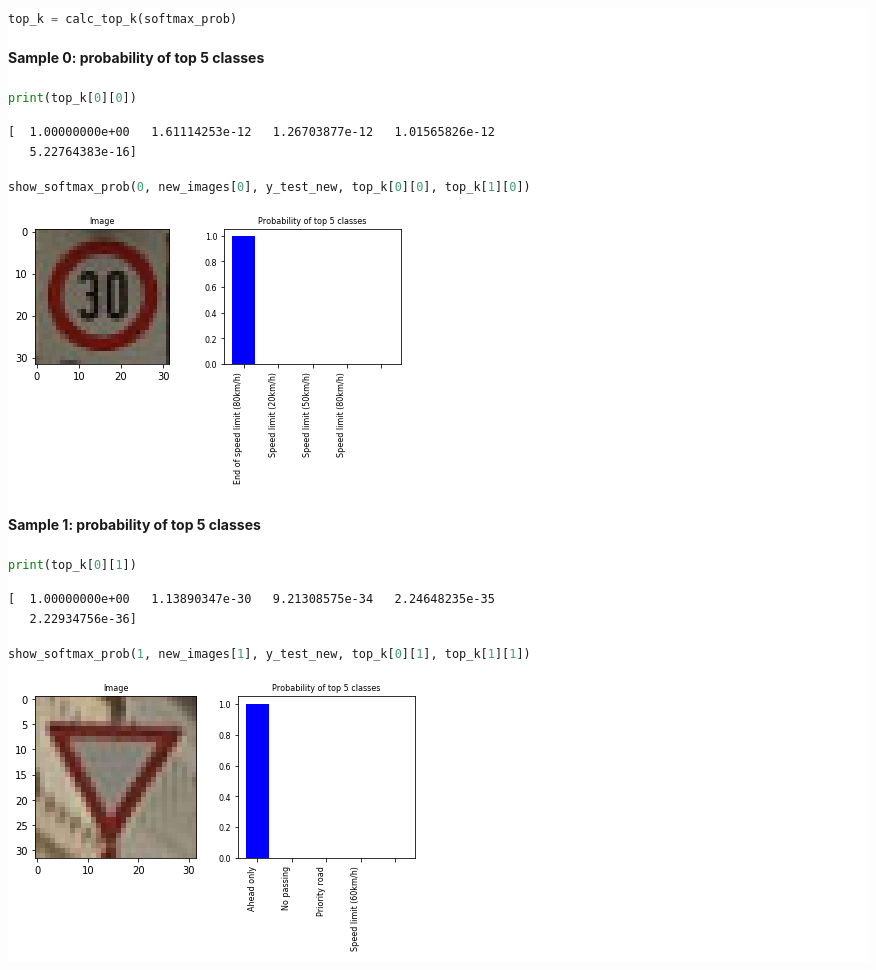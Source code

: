 ```python
top_k = calc_top_k(softmax_prob)
```

#### Sample 0: probability of top 5 classes


```python
print(top_k[0][0])
```

    [  1.00000000e+00   1.61114253e-12   1.26703877e-12   1.01565826e-12
       5.22764383e-16]
    


```python
show_softmax_prob(0, new_images[0], y_test_new, top_k[0][0], top_k[1][0])

```


![png](./images/output_74_0.png)


#### Sample 1: probability of top 5 classes


```python
print(top_k[0][1])
```

    [  1.00000000e+00   1.13890347e-30   9.21308575e-34   2.24648235e-35
       2.22934756e-36]
    


```python
show_softmax_prob(1, new_images[1], y_test_new, top_k[0][1], top_k[1][1])
```


![png](./images/output_77_0.png)
